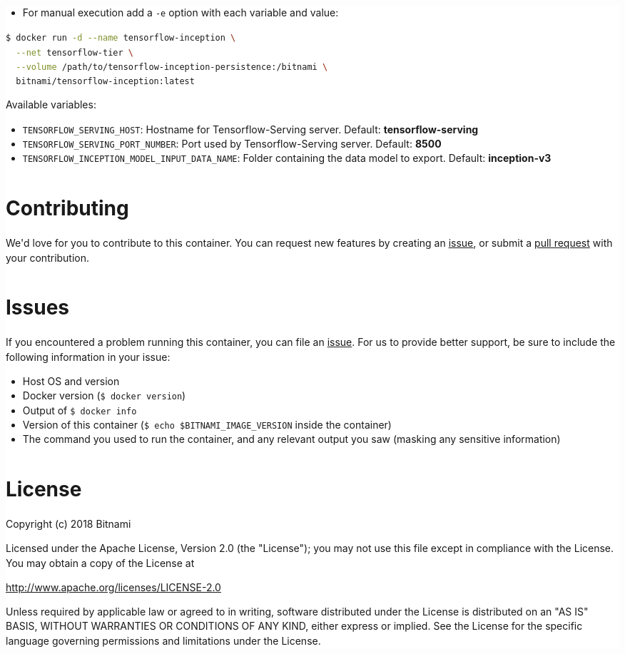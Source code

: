  * For manual execution add a `-e` option with each variable and value:

  ```bash
  $ docker run -d --name tensorflow-inception \
    --net tensorflow-tier \
    --volume /path/to/tensorflow-inception-persistence:/bitnami \
    bitnami/tensorflow-inception:latest
  ```

Available variables:

 - `TENSORFLOW_SERVING_HOST`: Hostname for Tensorflow-Serving server. Default: **tensorflow-serving**
 - `TENSORFLOW_SERVING_PORT_NUMBER`: Port used by Tensorflow-Serving server. Default: **8500**
 - `TENSORFLOW_INCEPTION_MODEL_INPUT_DATA_NAME`: Folder containing the data model to export. Default: **inception-v3**

# Contributing

We'd love for you to contribute to this container. You can request new features by creating an [issue](https://github.com/bitnami/bitnami-docker-tensorflow-inception/issues), or submit a [pull request](https://github.com/bitnami/bitnami-docker-tensorflow-inception/pulls) with your contribution.

# Issues

If you encountered a problem running this container, you can file an [issue](https://github.com/bitnami/bitnami-docker-tensorflow-inception/issues). For us to provide better support, be sure to include the following information in your issue:

- Host OS and version
- Docker version (`$ docker version`)
- Output of `$ docker info`
- Version of this container (`$ echo $BITNAMI_IMAGE_VERSION` inside the container)
- The command you used to run the container, and any relevant output you saw (masking any sensitive information)

# License

Copyright (c) 2018 Bitnami

Licensed under the Apache License, Version 2.0 (the "License");
you may not use this file except in compliance with the License.
You may obtain a copy of the License at

  <http://www.apache.org/licenses/LICENSE-2.0>

Unless required by applicable law or agreed to in writing, software
distributed under the License is distributed on an "AS IS" BASIS,
WITHOUT WARRANTIES OR CONDITIONS OF ANY KIND, either express or implied.
See the License for the specific language governing permissions and
limitations under the License.
